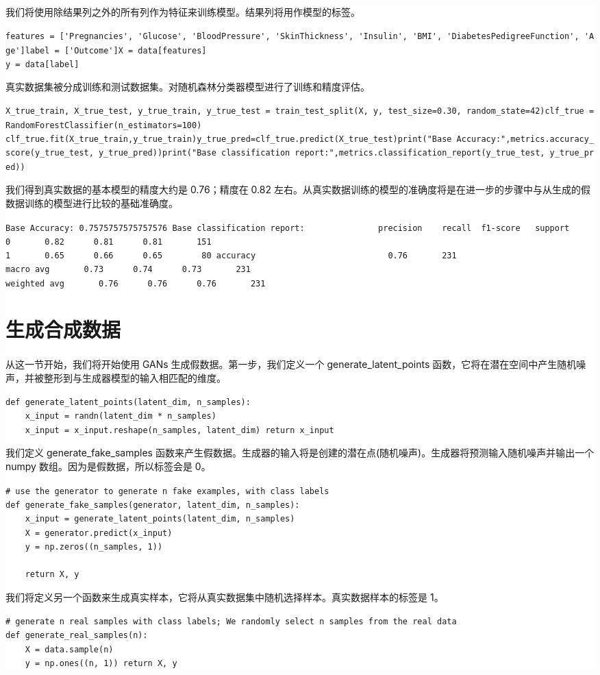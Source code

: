 我们将使用除结果列之外的所有列作为特征来训练模型。结果列将用作模型的标签。

```
features = ['Pregnancies', 'Glucose', 'BloodPressure', 'SkinThickness', 'Insulin', 'BMI', 'DiabetesPedigreeFunction', 'Age']label = ['Outcome']X = data[features]
y = data[label] 
```

真实数据集被分成训练和测试数据集。对随机森林分类器模型进行了训练和精度评估。

```
X_true_train, X_true_test, y_true_train, y_true_test = train_test_split(X, y, test_size=0.30, random_state=42)clf_true = RandomForestClassifier(n_estimators=100)
clf_true.fit(X_true_train,y_true_train)y_true_pred=clf_true.predict(X_true_test)print("Base Accuracy:",metrics.accuracy_score(y_true_test, y_true_pred))print("Base classification report:",metrics.classification_report(y_true_test, y_true_pred))
```

我们得到真实数据的基本模型的精度大约是 0.76；精度在 0.82 左右。从真实数据训练的模型的准确度将是在进一步的步骤中与从生成的假数据训练的模型进行比较的基础准确度。

```
Base Accuracy: 0.7575757575757576 Base classification report:               precision    recall  f1-score   support             
0       0.82      0.81      0.81       151            
1       0.65      0.66      0.65        80 accuracy                           0.76       231    
macro avg       0.73      0.74      0.73       231 
weighted avg       0.76      0.76      0.76       231
```

# 生成合成数据

从这一节开始，我们将开始使用 GANs 生成假数据。第一步，我们定义一个 generate_latent_points 函数，它将在潜在空间中产生随机噪声，并被整形到与生成器模型的输入相匹配的维度。

```
def generate_latent_points(latent_dim, n_samples):
    x_input = randn(latent_dim * n_samples)
    x_input = x_input.reshape(n_samples, latent_dim) return x_input
```

我们定义 generate_fake_samples 函数来产生假数据。生成器的输入将是创建的潜在点(随机噪声)。生成器将预测输入随机噪声并输出一个 numpy 数组。因为是假数据，所以标签会是 0。

```
# use the generator to generate n fake examples, with class labels
def generate_fake_samples(generator, latent_dim, n_samples):
    x_input = generate_latent_points(latent_dim, n_samples)
    X = generator.predict(x_input)
    y = np.zeros((n_samples, 1))

    return X, y
```

我们将定义另一个函数来生成真实样本，它将从真实数据集中随机选择样本。真实数据样本的标签是 1。

```
# generate n real samples with class labels; We randomly select n samples from the real data
def generate_real_samples(n):
    X = data.sample(n)
    y = np.ones((n, 1)) return X, y
```
